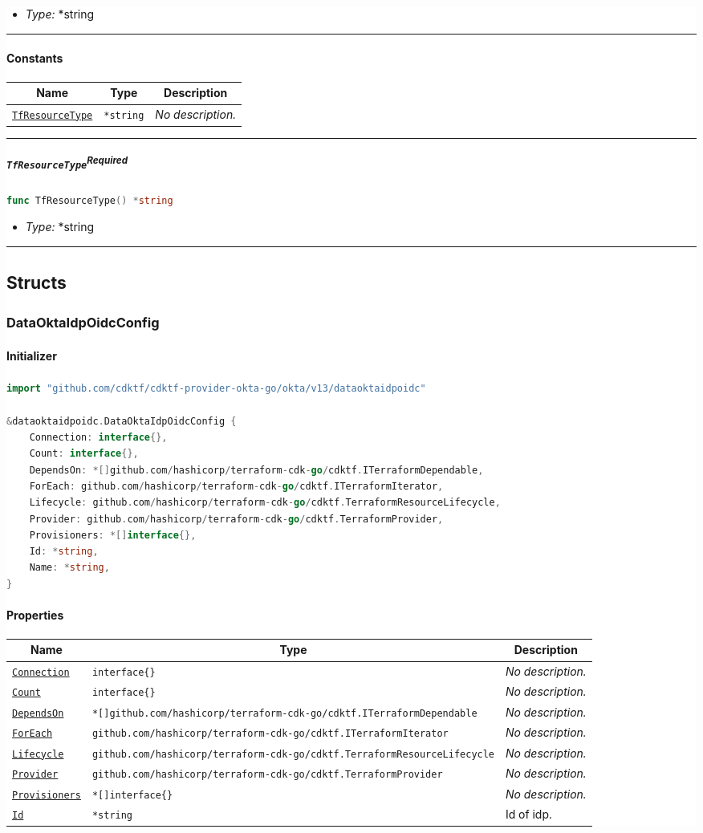 - *Type:* *string

---

#### Constants <a name="Constants" id="Constants"></a>

| **Name** | **Type** | **Description** |
| --- | --- | --- |
| <code><a href="#@cdktf/provider-okta.dataOktaIdpOidc.DataOktaIdpOidc.property.tfResourceType">TfResourceType</a></code> | <code>*string</code> | *No description.* |

---

##### `TfResourceType`<sup>Required</sup> <a name="TfResourceType" id="@cdktf/provider-okta.dataOktaIdpOidc.DataOktaIdpOidc.property.tfResourceType"></a>

```go
func TfResourceType() *string
```

- *Type:* *string

---

## Structs <a name="Structs" id="Structs"></a>

### DataOktaIdpOidcConfig <a name="DataOktaIdpOidcConfig" id="@cdktf/provider-okta.dataOktaIdpOidc.DataOktaIdpOidcConfig"></a>

#### Initializer <a name="Initializer" id="@cdktf/provider-okta.dataOktaIdpOidc.DataOktaIdpOidcConfig.Initializer"></a>

```go
import "github.com/cdktf/cdktf-provider-okta-go/okta/v13/dataoktaidpoidc"

&dataoktaidpoidc.DataOktaIdpOidcConfig {
	Connection: interface{},
	Count: interface{},
	DependsOn: *[]github.com/hashicorp/terraform-cdk-go/cdktf.ITerraformDependable,
	ForEach: github.com/hashicorp/terraform-cdk-go/cdktf.ITerraformIterator,
	Lifecycle: github.com/hashicorp/terraform-cdk-go/cdktf.TerraformResourceLifecycle,
	Provider: github.com/hashicorp/terraform-cdk-go/cdktf.TerraformProvider,
	Provisioners: *[]interface{},
	Id: *string,
	Name: *string,
}
```

#### Properties <a name="Properties" id="Properties"></a>

| **Name** | **Type** | **Description** |
| --- | --- | --- |
| <code><a href="#@cdktf/provider-okta.dataOktaIdpOidc.DataOktaIdpOidcConfig.property.connection">Connection</a></code> | <code>interface{}</code> | *No description.* |
| <code><a href="#@cdktf/provider-okta.dataOktaIdpOidc.DataOktaIdpOidcConfig.property.count">Count</a></code> | <code>interface{}</code> | *No description.* |
| <code><a href="#@cdktf/provider-okta.dataOktaIdpOidc.DataOktaIdpOidcConfig.property.dependsOn">DependsOn</a></code> | <code>*[]github.com/hashicorp/terraform-cdk-go/cdktf.ITerraformDependable</code> | *No description.* |
| <code><a href="#@cdktf/provider-okta.dataOktaIdpOidc.DataOktaIdpOidcConfig.property.forEach">ForEach</a></code> | <code>github.com/hashicorp/terraform-cdk-go/cdktf.ITerraformIterator</code> | *No description.* |
| <code><a href="#@cdktf/provider-okta.dataOktaIdpOidc.DataOktaIdpOidcConfig.property.lifecycle">Lifecycle</a></code> | <code>github.com/hashicorp/terraform-cdk-go/cdktf.TerraformResourceLifecycle</code> | *No description.* |
| <code><a href="#@cdktf/provider-okta.dataOktaIdpOidc.DataOktaIdpOidcConfig.property.provider">Provider</a></code> | <code>github.com/hashicorp/terraform-cdk-go/cdktf.TerraformProvider</code> | *No description.* |
| <code><a href="#@cdktf/provider-okta.dataOktaIdpOidc.DataOktaIdpOidcConfig.property.provisioners">Provisioners</a></code> | <code>*[]interface{}</code> | *No description.* |
| <code><a href="#@cdktf/provider-okta.dataOktaIdpOidc.DataOktaIdpOidcConfig.property.id">Id</a></code> | <code>*string</code> | Id of idp. |